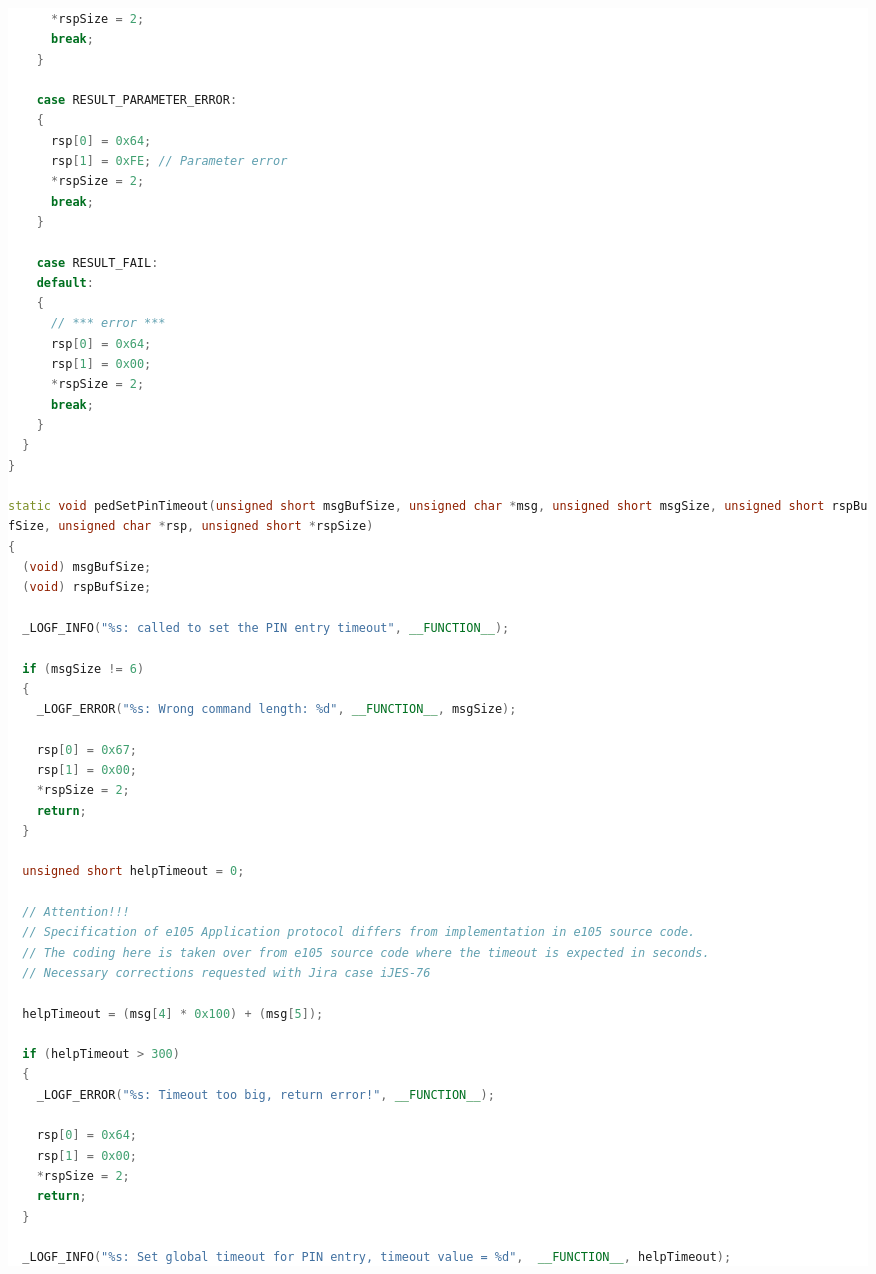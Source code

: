 ```cpp
      *rspSize = 2;
      break;
    }

    case RESULT_PARAMETER_ERROR:
    {
      rsp[0] = 0x64;
      rsp[1] = 0xFE; // Parameter error
      *rspSize = 2;
      break;
    }

    case RESULT_FAIL:
    default:
    {
      // *** error ***
      rsp[0] = 0x64;
      rsp[1] = 0x00;
      *rspSize = 2;
      break;
    }
  }
}

static void pedSetPinTimeout(unsigned short msgBufSize, unsigned char *msg, unsigned short msgSize, unsigned short rspBufSize, unsigned char *rsp, unsigned short *rspSize)
{
  (void) msgBufSize;
  (void) rspBufSize;

  _LOGF_INFO("%s: called to set the PIN entry timeout", __FUNCTION__);

  if (msgSize != 6)
  {
    _LOGF_ERROR("%s: Wrong command length: %d", __FUNCTION__, msgSize);

    rsp[0] = 0x67;
    rsp[1] = 0x00;
    *rspSize = 2;
    return;
  }

  unsigned short helpTimeout = 0;

  // Attention!!!
  // Specification of e105 Application protocol differs from implementation in e105 source code.
  // The coding here is taken over from e105 source code where the timeout is expected in seconds.
  // Necessary corrections requested with Jira case iJES-76

  helpTimeout = (msg[4] * 0x100) + (msg[5]);

  if (helpTimeout > 300)
  {
    _LOGF_ERROR("%s: Timeout too big, return error!", __FUNCTION__);

    rsp[0] = 0x64;
    rsp[1] = 0x00;
    *rspSize = 2;
    return;
  }

  _LOGF_INFO("%s: Set global timeout for PIN entry, timeout value = %d",  __FUNCTION__, helpTimeout);
```
